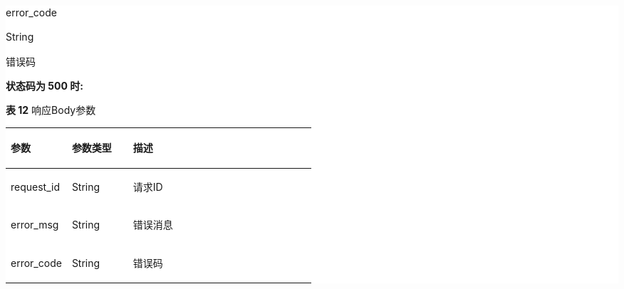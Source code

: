 </td>
</tr>
<tr id="row1756113413112"><td class="cellrowborder" valign="top" width="20%" headers="mcps1.2.4.1.1 "><p id="p65701246114"><a name="p65701246114"></a><a name="p65701246114"></a>error_code</p>
</td>
<td class="cellrowborder" valign="top" width="20%" headers="mcps1.2.4.1.2 "><p id="p75711242115"><a name="p75711242115"></a><a name="p75711242115"></a>String</p>
</td>
<td class="cellrowborder" valign="top" width="60%" headers="mcps1.2.4.1.3 "><p id="p19571124012"><a name="p19571124012"></a><a name="p19571124012"></a>错误码</p>
</td>
</tr>
</tbody>
</table>

**状态码为 500 时:**

**表 12**  响应Body参数

<a name="table12572147116"></a>
<table><thead align="left"><tr id="row05731842111"><th class="cellrowborder" valign="top" width="20%" id="mcps1.2.4.1.1"><p id="p1868113414119"><a name="p1868113414119"></a><a name="p1868113414119"></a>参数</p>
</th>
<th class="cellrowborder" valign="top" width="20%" id="mcps1.2.4.1.2"><p id="p18681741319"><a name="p18681741319"></a><a name="p18681741319"></a>参数类型</p>
</th>
<th class="cellrowborder" valign="top" width="60%" id="mcps1.2.4.1.3"><p id="p206814416118"><a name="p206814416118"></a><a name="p206814416118"></a>描述</p>
</th>
</tr>
</thead>
<tbody><tr id="row1157354210"><td class="cellrowborder" valign="top" width="20%" headers="mcps1.2.4.1.1 "><p id="p06811413120"><a name="p06811413120"></a><a name="p06811413120"></a>request_id</p>
</td>
<td class="cellrowborder" valign="top" width="20%" headers="mcps1.2.4.1.2 "><p id="p136817413115"><a name="p136817413115"></a><a name="p136817413115"></a>String</p>
</td>
<td class="cellrowborder" valign="top" width="60%" headers="mcps1.2.4.1.3 "><p id="p168117416116"><a name="p168117416116"></a><a name="p168117416116"></a>请求ID</p>
</td>
</tr>
<tr id="row1757354119"><td class="cellrowborder" valign="top" width="20%" headers="mcps1.2.4.1.1 "><p id="p19681164418"><a name="p19681164418"></a><a name="p19681164418"></a>error_msg</p>
</td>
<td class="cellrowborder" valign="top" width="20%" headers="mcps1.2.4.1.2 "><p id="p1681741412"><a name="p1681741412"></a><a name="p1681741412"></a>String</p>
</td>
<td class="cellrowborder" valign="top" width="60%" headers="mcps1.2.4.1.3 "><p id="p66819414113"><a name="p66819414113"></a><a name="p66819414113"></a>错误消息</p>
</td>
</tr>
<tr id="row6573114118"><td class="cellrowborder" valign="top" width="20%" headers="mcps1.2.4.1.1 "><p id="p96813417117"><a name="p96813417117"></a><a name="p96813417117"></a>error_code</p>
</td>
<td class="cellrowborder" valign="top" width="20%" headers="mcps1.2.4.1.2 "><p id="p7682745119"><a name="p7682745119"></a><a name="p7682745119"></a>String</p>
</td>
<td class="cellrowborder" valign="top" width="60%" headers="mcps1.2.4.1.3 "><p id="p3682449118"><a name="p3682449118"></a><a name="p3682449118"></a>错误码</p>
</td>
</tr>
</tbody>
</table>
